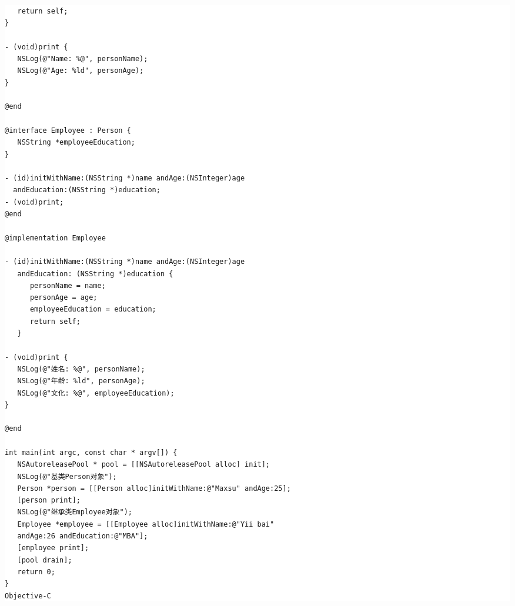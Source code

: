 ```objc
   return self;
}

- (void)print {
   NSLog(@"Name: %@", personName);
   NSLog(@"Age: %ld", personAge);
}

@end

@interface Employee : Person {
   NSString *employeeEducation;
}

- (id)initWithName:(NSString *)name andAge:(NSInteger)age
  andEducation:(NSString *)education;
- (void)print;
@end

@implementation Employee

- (id)initWithName:(NSString *)name andAge:(NSInteger)age
   andEducation: (NSString *)education {
      personName = name;
      personAge = age;
      employeeEducation = education;
      return self;
   }

- (void)print {
   NSLog(@"姓名: %@", personName);
   NSLog(@"年龄: %ld", personAge);
   NSLog(@"文化: %@", employeeEducation);
}

@end

int main(int argc, const char * argv[]) {
   NSAutoreleasePool * pool = [[NSAutoreleasePool alloc] init];
   NSLog(@"基类Person对象");
   Person *person = [[Person alloc]initWithName:@"Maxsu" andAge:25];
   [person print];
   NSLog(@"继承类Employee对象");
   Employee *employee = [[Employee alloc]initWithName:@"Yii bai"
   andAge:26 andEducation:@"MBA"];
   [employee print];
   [pool drain];
   return 0;
}
Objective-C
```
